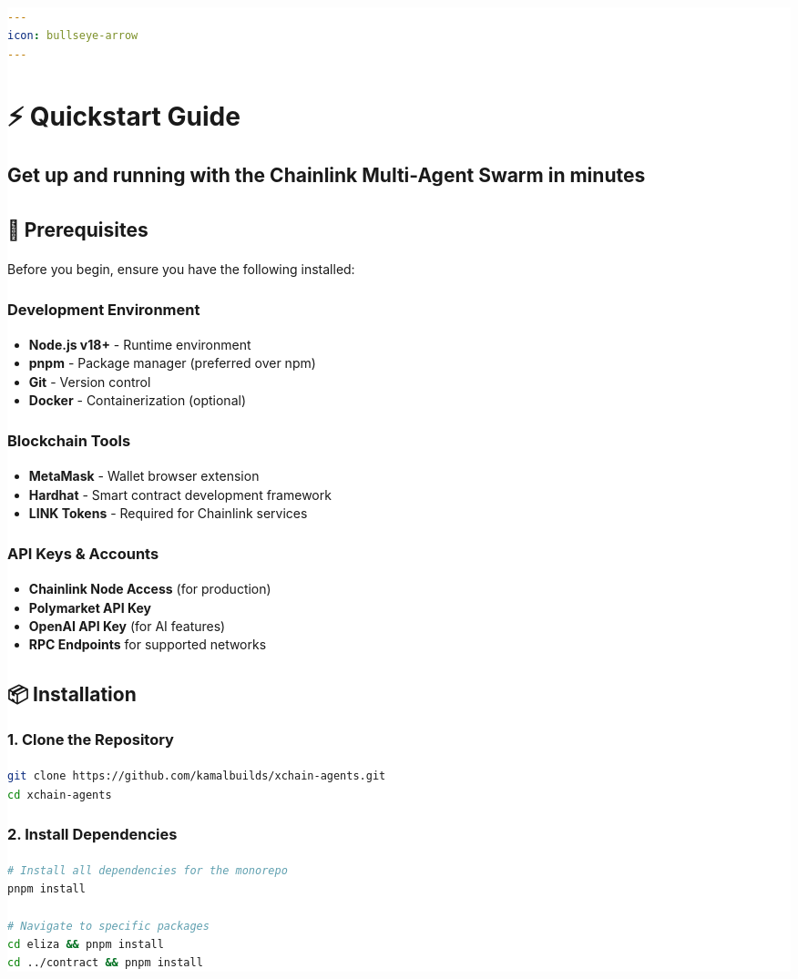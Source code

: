 ```yaml
---
icon: bullseye-arrow
---
```


# ⚡ Quickstart Guide
## Get up and running with the Chainlink Multi-Agent Swarm in minutes

## 🚀 **Prerequisites**

Before you begin, ensure you have the following installed:

### **Development Environment**
- **Node.js v18+** - Runtime environment
- **pnpm** - Package manager (preferred over npm)
- **Git** - Version control
- **Docker** - Containerization (optional)

### **Blockchain Tools**
- **MetaMask** - Wallet browser extension
- **Hardhat** - Smart contract development framework
- **LINK Tokens** - Required for Chainlink services

### **API Keys & Accounts**
- **Chainlink Node Access** (for production)
- **Polymarket API Key**
- **OpenAI API Key** (for AI features)
- **RPC Endpoints** for supported networks

## 📦 **Installation**

### **1. Clone the Repository**

```bash
git clone https://github.com/kamalbuilds/xchain-agents.git
cd xchain-agents
```

### **2. Install Dependencies**

```bash
# Install all dependencies for the monorepo
pnpm install

# Navigate to specific packages
cd eliza && pnpm install
cd ../contract && pnpm install
```

